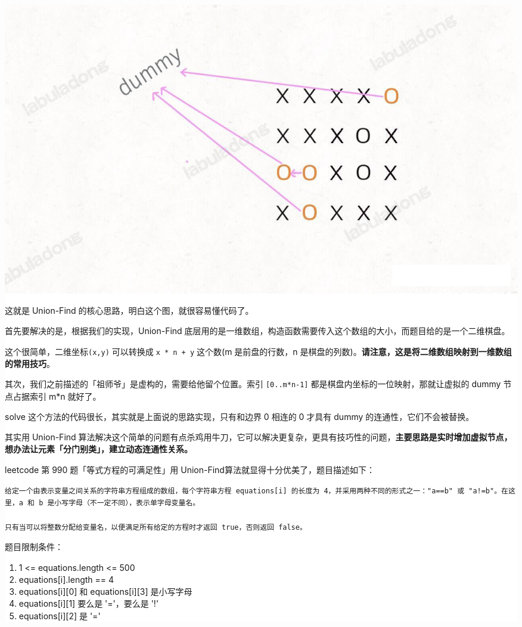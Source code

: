 ![uniion-find示意图](../algorithm/dynamic_programming/imgs/union-find_title3.png)

这就是 Union-Find 的核心思路，明白这个图，就很容易懂代码了。

首先要解决的是，根据我们的实现，Union-Find 底层用的是一维数组，构造函数需要传入这个数组的大小，而题目给的是一个二维棋盘。

这个很简单，二维坐标`(x,y)` 可以转换成 `x * n + y` 这个数(m 是前盘的行数，n 是棋盘的列数)。**请注意，这是将二维数组映射到一维数组的常用技巧**。

其次，我们之前描述的「祖师爷」是虚构的，需要给他留个位置。索引 `[0..m*n-1]` 都是棋盘内坐标的一位映射，那就让虚拟的 dummy 节点占据索引 m*n 就好了。

solve 这个方法的代码很长，其实就是上面说的思路实现，只有和边界 0 相连的 0 才具有 dummy 的连通性，它们不会被替换。

其实用 Union-Find 算法解决这个简单的问题有点杀鸡用牛刀，它可以解决更复杂，更具有技巧性的问题，**主要思路是实时增加虚拟节点，想办法让元素「分门别类」，建立动态连通性关系。**

leetcode 第 990 题「等式方程的可满足性」用 Union-Find算法就显得十分优美了，题目描述如下：

```text
给定一个由表示变量之间关系的字符串方程组成的数组，每个字符串方程 equations[i] 的长度为 4，并采用两种不同的形式之一："a==b" 或 "a!=b"。在这里，a 和 b 是小写字母（不一定不同），表示单字母变量名。

只有当可以将整数分配给变量名，以便满足所有给定的方程时才返回 true，否则返回 false。
```
题目限制条件：
1. 1 <= equations.length <= 500
2. equations[i].length == 4
3. equations[i][0] 和 equations[i][3] 是小写字母
4. equations[i][1] 要么是 '='，要么是 '!'
5. equations[i][2] 是 '='